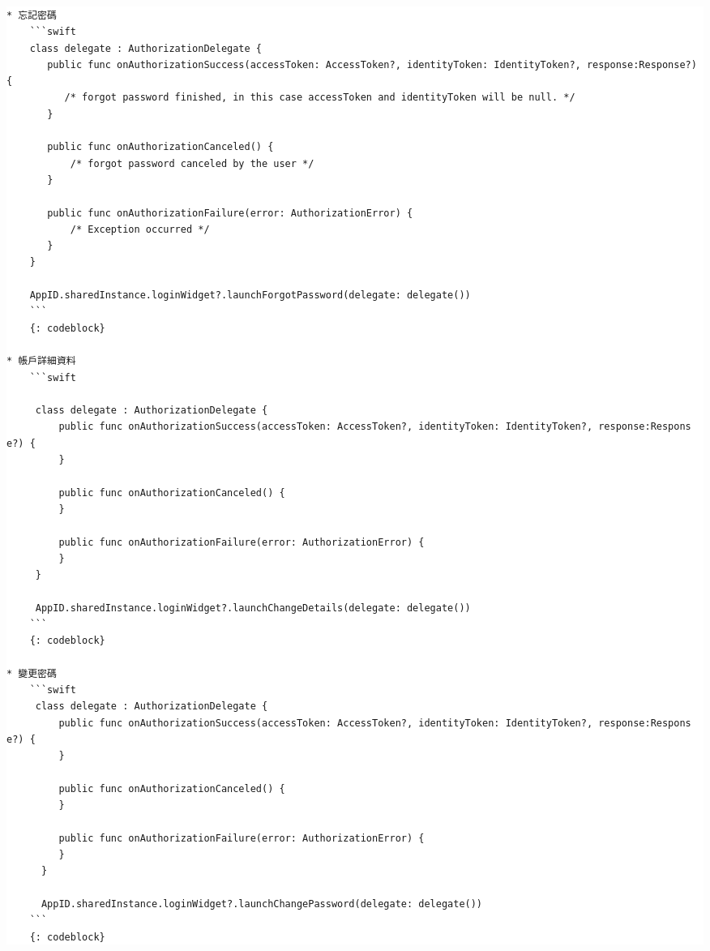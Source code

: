     * 忘記密碼
        ```swift
        class delegate : AuthorizationDelegate {
           public func onAuthorizationSuccess(accessToken: AccessToken?, identityToken: IdentityToken?, response:Response?) {
              /* forgot password finished, in this case accessToken and identityToken will be null. */
           }

           public func onAuthorizationCanceled() {
               /* forgot password canceled by the user */
           }

           public func onAuthorizationFailure(error: AuthorizationError) {
               /* Exception occurred */
           }
        }

        AppID.sharedInstance.loginWidget?.launchForgotPassword(delegate: delegate())
        ```
        {: codeblock}

    * 帳戶詳細資料
        ```swift

         class delegate : AuthorizationDelegate {
             public func onAuthorizationSuccess(accessToken: AccessToken?, identityToken: IdentityToken?, response:Response?) {
             }

             public func onAuthorizationCanceled() {
             }

             public func onAuthorizationFailure(error: AuthorizationError) {
             }
         }

         AppID.sharedInstance.loginWidget?.launchChangeDetails(delegate: delegate())
        ```
        {: codeblock}

    * 變更密碼
        ```swift
         class delegate : AuthorizationDelegate {
             public func onAuthorizationSuccess(accessToken: AccessToken?, identityToken: IdentityToken?, response:Response?) {
             }

             public func onAuthorizationCanceled() {
             }

             public func onAuthorizationFailure(error: AuthorizationError) {
             }
          }

          AppID.sharedInstance.loginWidget?.launchChangePassword(delegate: delegate())
        ```
        {: codeblock}
